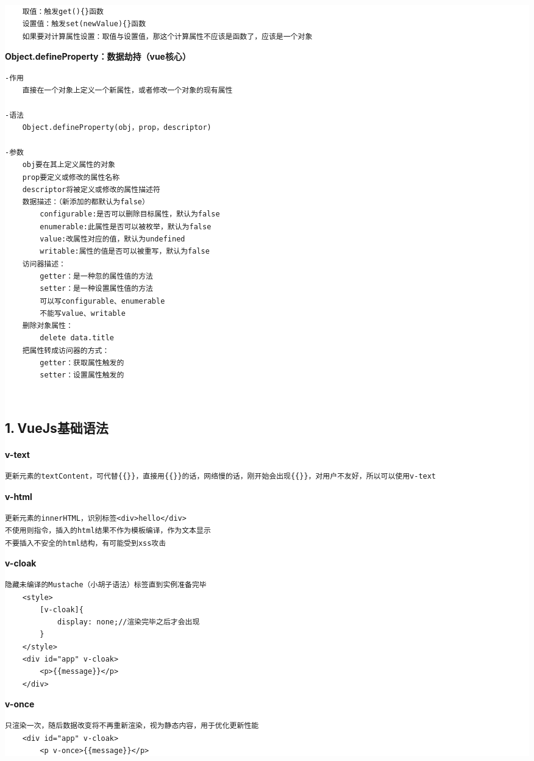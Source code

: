```basic
    取值：触发get(){}函数
    设置值：触发set(newValue){}函数
    如果要对计算属性设置：取值与设置值，那这个计算属性不应该是函数了，应该是一个对象
```
**Object.defineProperty：数据劫持（vue核心）**
    
```basic
-作用
    直接在一个对象上定义一个新属性，或者修改一个对象的现有属性
    
-语法
    Object.defineProperty(obj，prop，descriptor)
    
-参数
    obj要在其上定义属性的对象
    prop要定义或修改的属性名称
    descriptor将被定义或修改的属性描述符
    数据描述：（新添加的都默认为false）
        configurable:是否可以删除目标属性，默认为false
        enumerable:此属性是否可以被枚举，默认为false
        value:改属性对应的值，默认为undefined
        writable:属性的值是否可以被重写，默认为false
    访问器描述：
        getter：是一种忽的属性值的方法
        setter：是一种设置属性值的方法
        可以写configurable、enumerable
        不能写value、writable
    删除对象属性：
        delete data.title
    把属性转成访问器的方式：
        getter：获取属性触发的
        setter：设置属性触发的
```


​    
## 1. VueJs基础语法
**v-text**
```basic
更新元素的textContent，可代替{{}}，直接用{{}}的话，网络慢的话，刚开始会出现{{}}，对用户不友好，所以可以使用v-text
```
**v-html**
```basic
更新元素的innerHTML，识别标签<div>hello</div>
不使用则指令，插入的html结果不作为模板编译，作为文本显示
不要插入不安全的html结构，有可能受到xss攻击
```
**v-cloak**

```basic
隐藏未编译的Mustache（小胡子语法）标签直到实例准备完毕
    <style>
    	[v-cloak]{
    		display: none;//渲染完毕之后才会出现
    	}
    </style>
    <div id="app" v-cloak>
    	<p>{{message}}</p>
    </div>
```
**v-once**
```basic
只渲染一次，随后数据改变将不再重新渲染，视为静态内容，用于优化更新性能
    <div id="app" v-cloak>
		<p v-once>{{message}}</p>
```